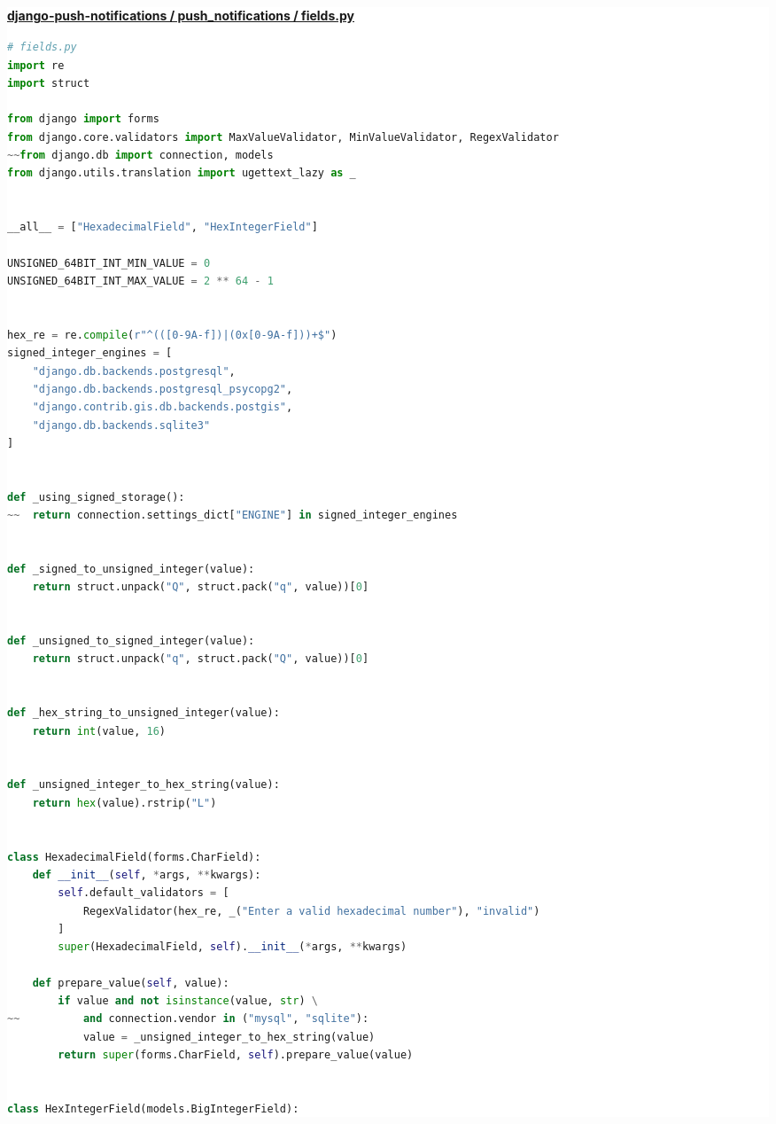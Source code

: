 [**django-push-notifications / push_notifications / fields.py**](https://github.com/jazzband/django-push-notifications/blob/master/push_notifications/./fields.py)

```python
# fields.py
import re
import struct

from django import forms
from django.core.validators import MaxValueValidator, MinValueValidator, RegexValidator
~~from django.db import connection, models
from django.utils.translation import ugettext_lazy as _


__all__ = ["HexadecimalField", "HexIntegerField"]

UNSIGNED_64BIT_INT_MIN_VALUE = 0
UNSIGNED_64BIT_INT_MAX_VALUE = 2 ** 64 - 1


hex_re = re.compile(r"^(([0-9A-f])|(0x[0-9A-f]))+$")
signed_integer_engines = [
	"django.db.backends.postgresql",
	"django.db.backends.postgresql_psycopg2",
	"django.contrib.gis.db.backends.postgis",
	"django.db.backends.sqlite3"
]


def _using_signed_storage():
~~	return connection.settings_dict["ENGINE"] in signed_integer_engines


def _signed_to_unsigned_integer(value):
	return struct.unpack("Q", struct.pack("q", value))[0]


def _unsigned_to_signed_integer(value):
	return struct.unpack("q", struct.pack("Q", value))[0]


def _hex_string_to_unsigned_integer(value):
	return int(value, 16)


def _unsigned_integer_to_hex_string(value):
	return hex(value).rstrip("L")


class HexadecimalField(forms.CharField):
	def __init__(self, *args, **kwargs):
		self.default_validators = [
			RegexValidator(hex_re, _("Enter a valid hexadecimal number"), "invalid")
		]
		super(HexadecimalField, self).__init__(*args, **kwargs)

	def prepare_value(self, value):
		if value and not isinstance(value, str) \
~~			and connection.vendor in ("mysql", "sqlite"):
			value = _unsigned_integer_to_hex_string(value)
		return super(forms.CharField, self).prepare_value(value)


class HexIntegerField(models.BigIntegerField):
```